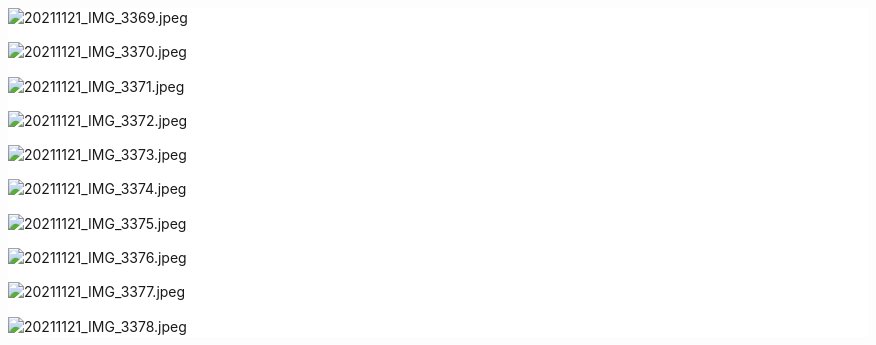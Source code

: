 ![20211121_IMG_3369.jpeg](20211121_IMG_3369.jpeg)

![20211121_IMG_3370.jpeg](20211121_IMG_3370.jpeg)

![20211121_IMG_3371.jpeg](20211121_IMG_3371.jpeg)

![20211121_IMG_3372.jpeg](20211121_IMG_3372.jpeg)

![20211121_IMG_3373.jpeg](20211121_IMG_3373.jpeg)

![20211121_IMG_3374.jpeg](20211121_IMG_3374.jpeg)

![20211121_IMG_3375.jpeg](20211121_IMG_3375.jpeg)

![20211121_IMG_3376.jpeg](20211121_IMG_3376.jpeg)

![20211121_IMG_3377.jpeg](20211121_IMG_3377.jpeg)

![20211121_IMG_3378.jpeg](20211121_IMG_3378.jpeg)
